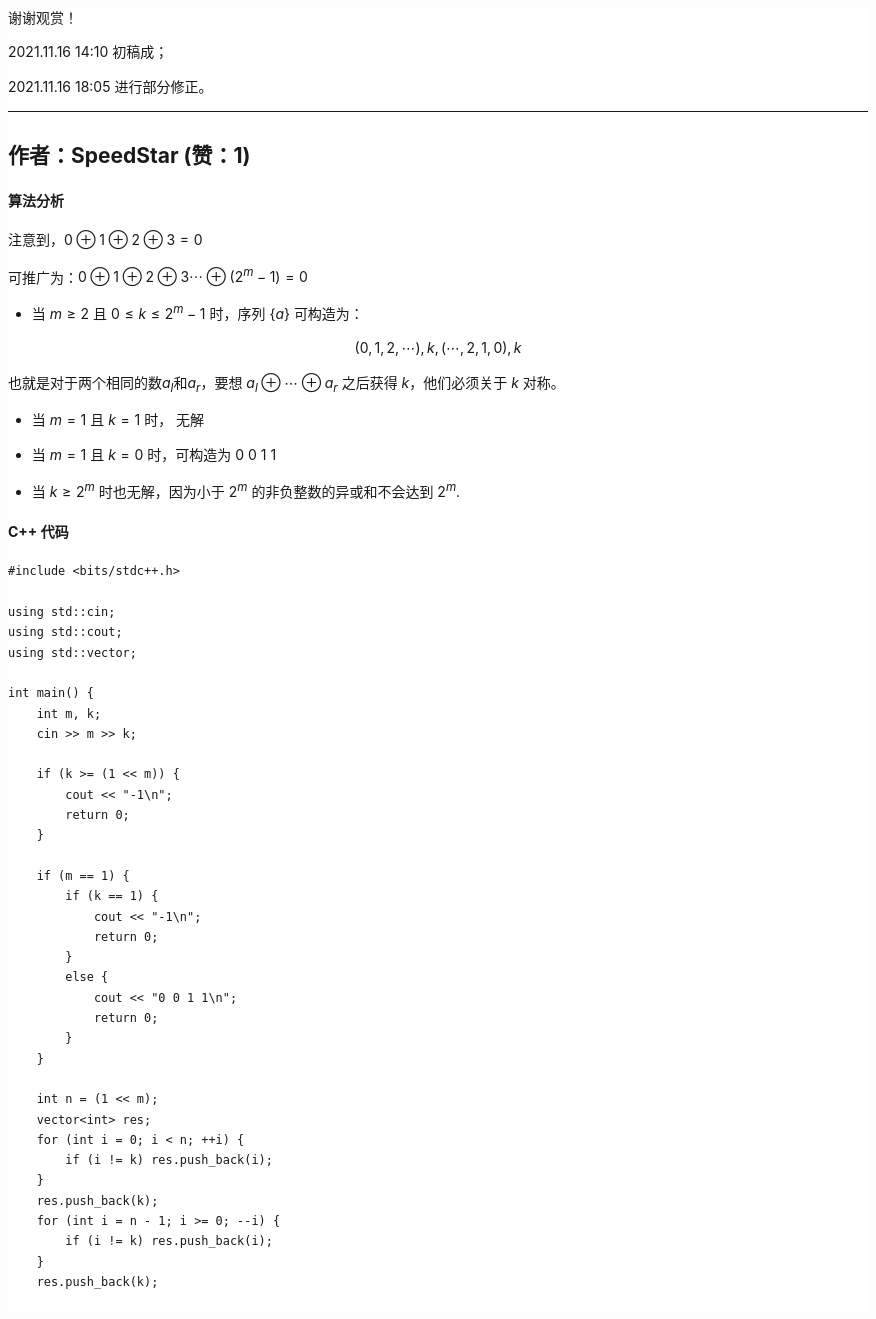 谢谢观赏！

2021.11.16 14:10 初稿成；

2021.11.16 18:05 进行部分修正。

---

## 作者：SpeedStar (赞：1)


#### 算法分析

注意到，$0 \oplus 1 \oplus 2 \oplus 3 = 0$

可推广为：$0 \oplus 1 \oplus 2 \oplus 3 \cdots \oplus (2^{m} - 1) = 0$


- 当 $m \geqslant 2$ 且 $0 \leqslant k \leqslant 2^m - 1$ 时，序列 $\{a\}$ 可构造为：

$$(0, 1, 2, \cdots), k, (\cdots, 2, 1, 0), k$$

也就是对于两个相同的数$a_l$和$a_r$，要想 $a_l \oplus \cdots \oplus a_r$ 之后获得 $k$，他们必须关于 $k$ 对称。

- 当 $m = 1$ 且 $k = 1$ 时， 无解

- 当 $m = 1$ 且 $k = 0$ 时，可构造为 $0 \ 0 \ 1 \ 1$

- 当 $k \geqslant 2^m$ 时也无解，因为小于 $2^m$ 的非负整数的异或和不会达到 $2^m$. 

#### C++ 代码
```
#include <bits/stdc++.h>

using std::cin;
using std::cout;
using std::vector;

int main() {
	int m, k;
	cin >> m >> k;
	
	if (k >= (1 << m)) {
		cout << "-1\n";
		return 0;
	}
	
	if (m == 1) {
		if (k == 1) {
			cout << "-1\n";
			return 0;
		}
		else {
			cout << "0 0 1 1\n";
			return 0;
		}
	}
	
	int n = (1 << m);
	vector<int> res;
	for (int i = 0; i < n; ++i) {
		if (i != k) res.push_back(i);
	}
	res.push_back(k);
	for (int i = n - 1; i >= 0; --i) {
		if (i != k) res.push_back(i);
	}
	res.push_back(k);
	
```